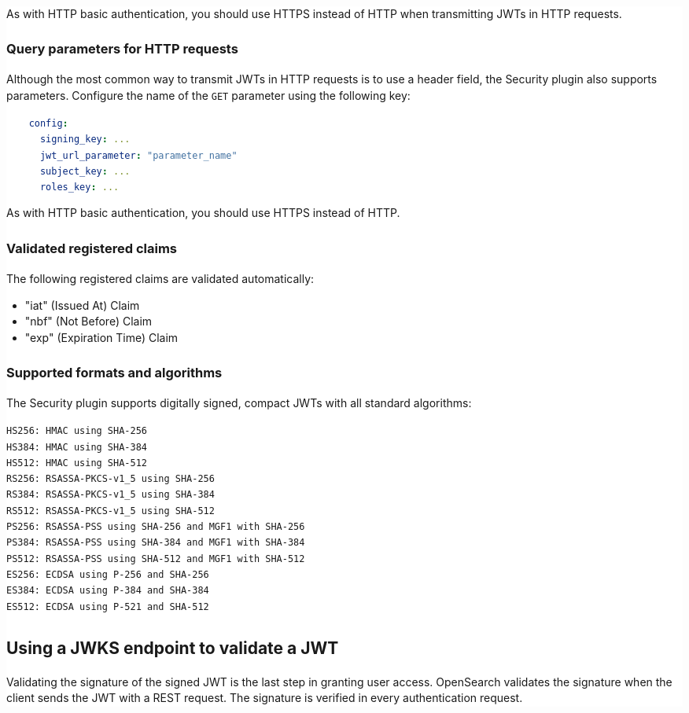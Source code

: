 As with HTTP basic authentication, you should use HTTPS instead of HTTP when transmitting JWTs in HTTP requests.


### Query parameters for HTTP requests

Although the most common way to transmit JWTs in HTTP requests is to use a header field, the Security plugin also supports parameters. Configure the name of the `GET` parameter using the following key:

```yml
    config:
      signing_key: ...
      jwt_url_parameter: "parameter_name"
      subject_key: ...
      roles_key: ...
```

As with HTTP basic authentication, you should use HTTPS instead of HTTP.


### Validated registered claims

The following registered claims are validated automatically:

* "iat" (Issued At) Claim
* "nbf" (Not Before) Claim
* "exp" (Expiration Time) Claim


### Supported formats and algorithms

The Security plugin supports digitally signed, compact JWTs with all standard algorithms:

```
HS256: HMAC using SHA-256
HS384: HMAC using SHA-384
HS512: HMAC using SHA-512
RS256: RSASSA-PKCS-v1_5 using SHA-256
RS384: RSASSA-PKCS-v1_5 using SHA-384
RS512: RSASSA-PKCS-v1_5 using SHA-512
PS256: RSASSA-PSS using SHA-256 and MGF1 with SHA-256
PS384: RSASSA-PSS using SHA-384 and MGF1 with SHA-384
PS512: RSASSA-PSS using SHA-512 and MGF1 with SHA-512
ES256: ECDSA using P-256 and SHA-256
ES384: ECDSA using P-384 and SHA-384
ES512: ECDSA using P-521 and SHA-512
```


## Using a JWKS endpoint to validate a JWT

Validating the signature of the signed JWT is the last step in granting user access. OpenSearch validates the signature when the client sends the JWT with a REST request. The signature is verified in every authentication request.
